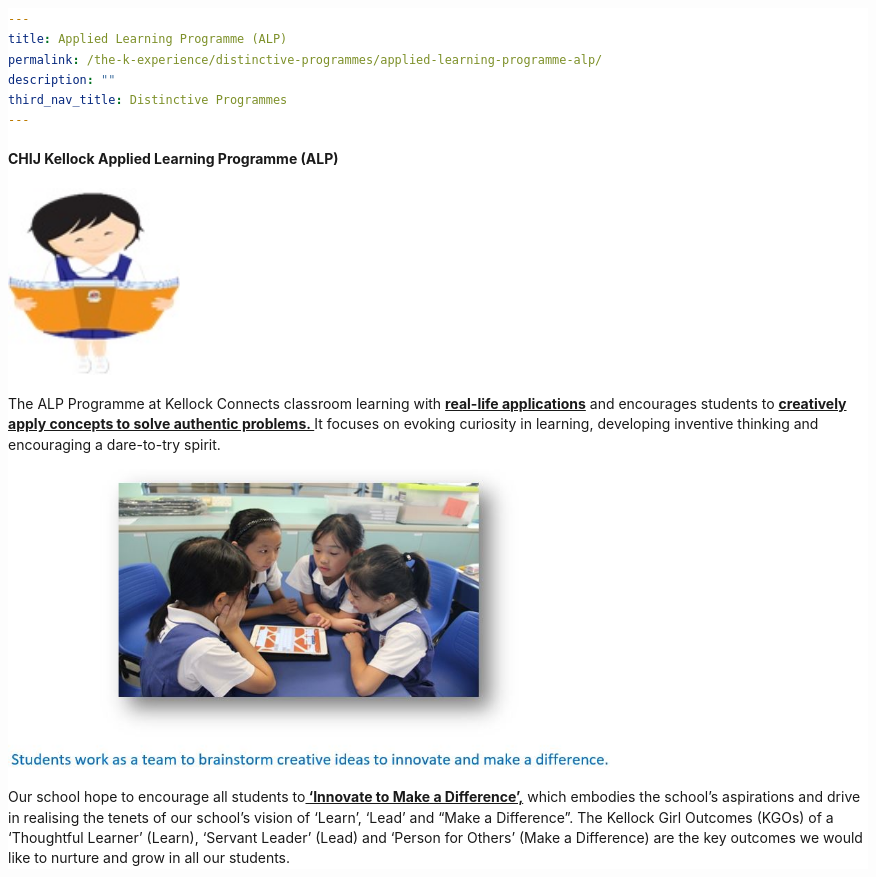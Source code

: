 ```yaml
---
title: Applied Learning Programme (ALP)
permalink: /the-k-experience/distinctive-programmes/applied-learning-programme-alp/
description: ""
third_nav_title: Distinctive Programmes
---
```


<h4><strong>CHIJ Kellock Applied Learning Programme (ALP)</strong></h4>
<img style="width: 20%;" src="/images/alp1.jpg" />
<p>The ALP Programme at Kellock Connects classroom learning with&nbsp;<strong><u>real-life applications</u></strong>&nbsp;and encourages students to&nbsp;<strong><u>creatively apply concepts to solve authentic problems.&nbsp;</u></strong>It focuses on evoking curiosity in learning, developing inventive thinking and encouraging a dare-to-try spirit.</p>
<img style="width: 70%;" src="/images/alp2.jpg" />
<p>Our school hope to encourage all students to<strong><u>&nbsp;&lsquo;Innovate to Make a Difference&rsquo;,</u></strong>&nbsp;which embodies the school&rsquo;s aspirations and drive in realising the tenets of our school&rsquo;s vision of &lsquo;Learn&rsquo;, &lsquo;Lead&rsquo; and &ldquo;Make a Difference&rdquo;. The Kellock Girl Outcomes (KGOs) of a &lsquo;Thoughtful Learner&rsquo; (Learn), &lsquo;Servant Leader&rsquo; (Lead) and &lsquo;Person for Others&rsquo; (Make a Difference) are the key outcomes we would like to nurture and grow in all our students.</p>